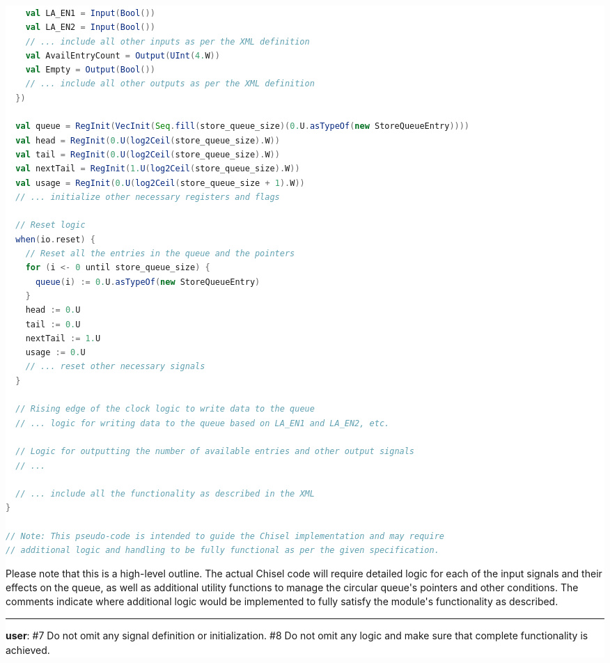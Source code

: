 ```scala
    val LA_EN1 = Input(Bool())
    val LA_EN2 = Input(Bool())
    // ... include all other inputs as per the XML definition
    val AvailEntryCount = Output(UInt(4.W))
    val Empty = Output(Bool())
    // ... include all other outputs as per the XML definition
  })

  val queue = RegInit(VecInit(Seq.fill(store_queue_size)(0.U.asTypeOf(new StoreQueueEntry))))
  val head = RegInit(0.U(log2Ceil(store_queue_size).W))
  val tail = RegInit(0.U(log2Ceil(store_queue_size).W))
  val nextTail = RegInit(1.U(log2Ceil(store_queue_size).W))
  val usage = RegInit(0.U(log2Ceil(store_queue_size + 1).W))
  // ... initialize other necessary registers and flags

  // Reset logic
  when(io.reset) {
    // Reset all the entries in the queue and the pointers
    for (i <- 0 until store_queue_size) {
      queue(i) := 0.U.asTypeOf(new StoreQueueEntry)
    }
    head := 0.U
    tail := 0.U
    nextTail := 1.U
    usage := 0.U
    // ... reset other necessary signals
  }

  // Rising edge of the clock logic to write data to the queue
  // ... logic for writing data to the queue based on LA_EN1 and LA_EN2, etc.

  // Logic for outputting the number of available entries and other output signals
  // ...

  // ... include all the functionality as described in the XML
}

// Note: This pseudo-code is intended to guide the Chisel implementation and may require
// additional logic and handling to be fully functional as per the given specification.
```

Please note that this is a high-level outline. The actual Chisel code will require detailed logic for each of the input signals and their effects on the queue, as well as additional utility functions to manage the circular queue's pointers and other conditions. The comments indicate where additional logic would be implemented to fully satisfy the module's functionality as described.

--------------------

**user**:
#7 Do not omit any signal definition or initialization.
#8 Do not omit any logic and make sure that complete functionality is achieved.

